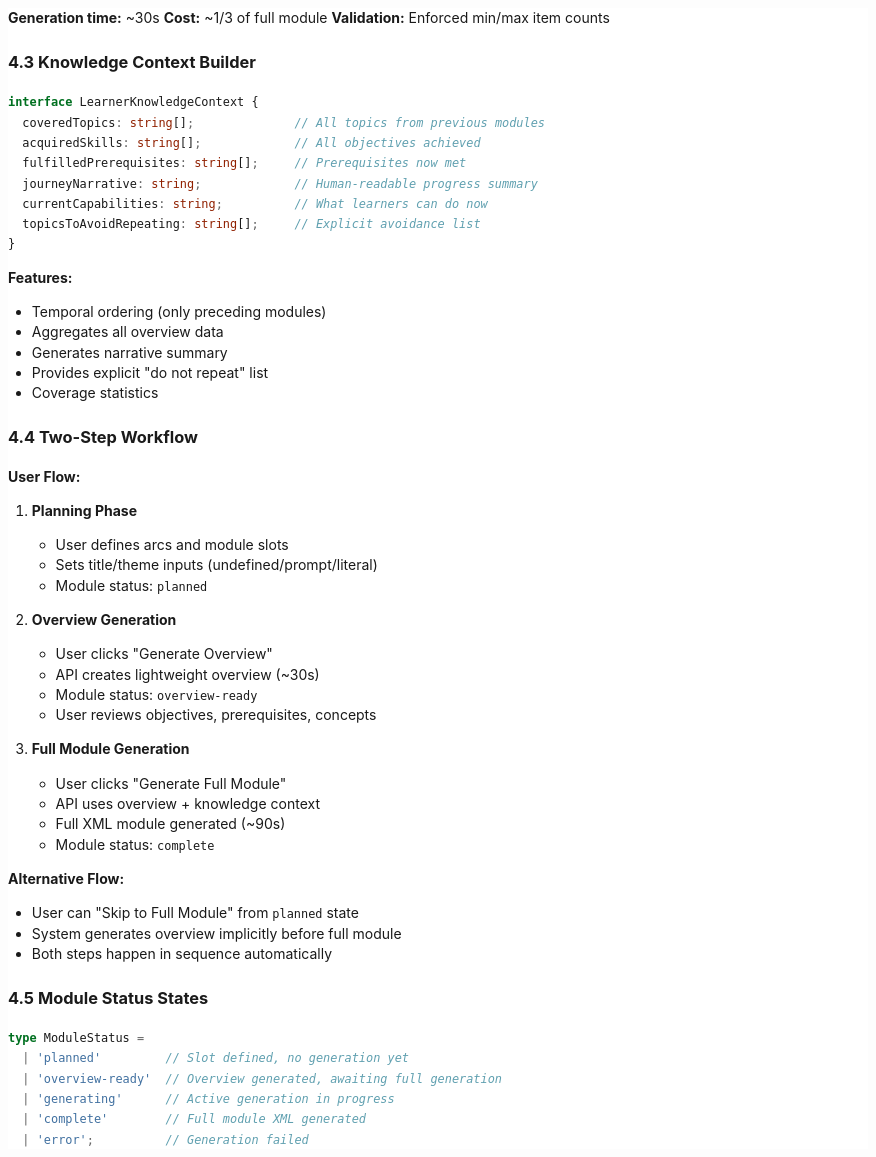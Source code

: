 **Generation time:** ~30s
**Cost:** ~1/3 of full module
**Validation:** Enforced min/max item counts

### 4.3 Knowledge Context Builder

```typescript
interface LearnerKnowledgeContext {
  coveredTopics: string[];              // All topics from previous modules
  acquiredSkills: string[];             // All objectives achieved
  fulfilledPrerequisites: string[];     // Prerequisites now met
  journeyNarrative: string;             // Human-readable progress summary
  currentCapabilities: string;          // What learners can do now
  topicsToAvoidRepeating: string[];     // Explicit avoidance list
}
```

**Features:**
- Temporal ordering (only preceding modules)
- Aggregates all overview data
- Generates narrative summary
- Provides explicit "do not repeat" list
- Coverage statistics

### 4.4 Two-Step Workflow

**User Flow:**

1. **Planning Phase**
   - User defines arcs and module slots
   - Sets title/theme inputs (undefined/prompt/literal)
   - Module status: `planned`

2. **Overview Generation**
   - User clicks "Generate Overview"
   - API creates lightweight overview (~30s)
   - Module status: `overview-ready`
   - User reviews objectives, prerequisites, concepts

3. **Full Module Generation**
   - User clicks "Generate Full Module"
   - API uses overview + knowledge context
   - Full XML module generated (~90s)
   - Module status: `complete`

**Alternative Flow:**
- User can "Skip to Full Module" from `planned` state
- System generates overview implicitly before full module
- Both steps happen in sequence automatically

### 4.5 Module Status States

```typescript
type ModuleStatus =
  | 'planned'         // Slot defined, no generation yet
  | 'overview-ready'  // Overview generated, awaiting full generation
  | 'generating'      // Active generation in progress
  | 'complete'        // Full module XML generated
  | 'error';          // Generation failed
```
